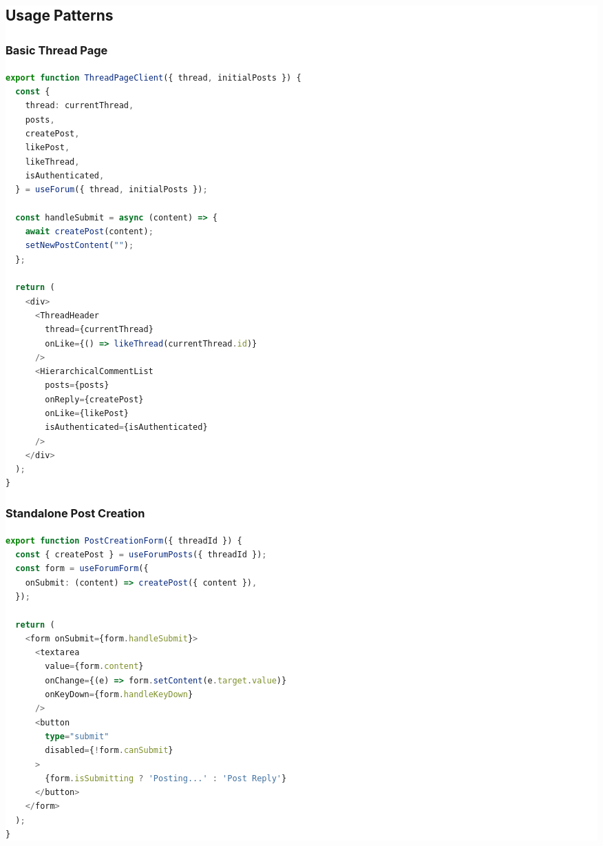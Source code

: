 ## Usage Patterns

### Basic Thread Page
```typescript
export function ThreadPageClient({ thread, initialPosts }) {
  const {
    thread: currentThread,
    posts,
    createPost,
    likePost,
    likeThread,
    isAuthenticated,
  } = useForum({ thread, initialPosts });

  const handleSubmit = async (content) => {
    await createPost(content);
    setNewPostContent("");
  };

  return (
    <div>
      <ThreadHeader 
        thread={currentThread} 
        onLike={() => likeThread(currentThread.id)} 
      />
      <HierarchicalCommentList 
        posts={posts}
        onReply={createPost}
        onLike={likePost}
        isAuthenticated={isAuthenticated}
      />
    </div>
  );
}
```

### Standalone Post Creation
```typescript
export function PostCreationForm({ threadId }) {
  const { createPost } = useForumPosts({ threadId });
  const form = useForumForm({
    onSubmit: (content) => createPost({ content }),
  });

  return (
    <form onSubmit={form.handleSubmit}>
      <textarea 
        value={form.content}
        onChange={(e) => form.setContent(e.target.value)}
        onKeyDown={form.handleKeyDown}
      />
      <button 
        type="submit" 
        disabled={!form.canSubmit}
      >
        {form.isSubmitting ? 'Posting...' : 'Post Reply'}
      </button>
    </form>
  );
}
```
